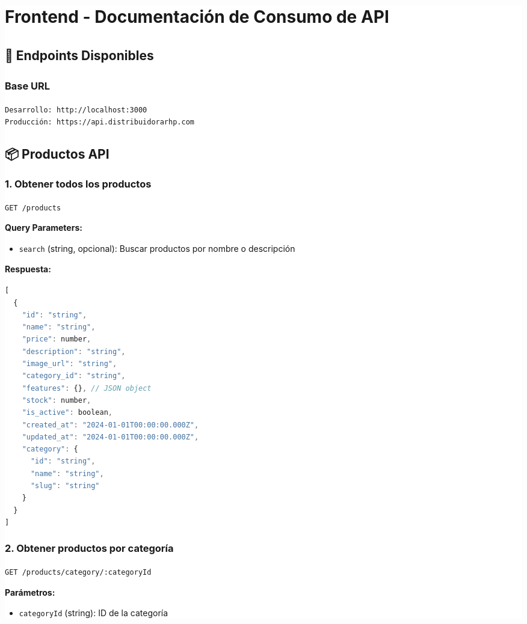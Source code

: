 # Frontend - Documentación de Consumo de API

## 🚀 Endpoints Disponibles

### Base URL
```
Desarrollo: http://localhost:3000
Producción: https://api.distribuidorarhp.com
```

## 📦 Productos API

### 1. Obtener todos los productos
```http
GET /products
```

**Query Parameters:**
- `search` (string, opcional): Buscar productos por nombre o descripción

**Respuesta:**
```javascript
[
  {
    "id": "string",
    "name": "string",
    "price": number,
    "description": "string",
    "image_url": "string",
    "category_id": "string",
    "features": {}, // JSON object
    "stock": number,
    "is_active": boolean,
    "created_at": "2024-01-01T00:00:00.000Z",
    "updated_at": "2024-01-01T00:00:00.000Z",
    "category": {
      "id": "string",
      "name": "string",
      "slug": "string"
    }
  }
]
```

### 2. Obtener productos por categoría
```http
GET /products/category/:categoryId
```

**Parámetros:**
- `categoryId` (string): ID de la categoría
